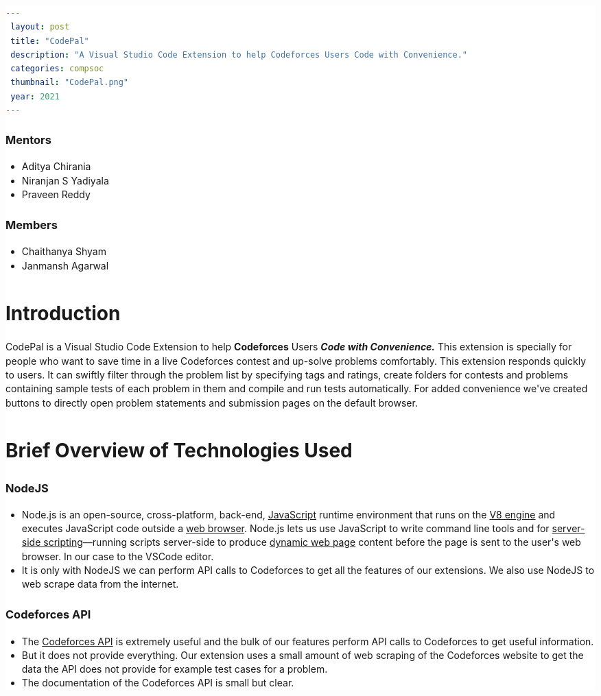 ```yaml
---
 layout: post
 title: "CodePal"
 description: "A Visual Studio Code Extension to help Codeforces Users Code with Convenience."
 categories: compsoc
 thumbnail: "CodePal.png"
 year: 2021
---
```


### Mentors
- Aditya Chirania 
- Niranjan S Yadiyala
- Praveen Reddy

### Members
- Chaithanya Shyam
- Janmansh Agarwal

# Introduction
CodePal is a Visual Studio Code Extension to help **Codeforces** Users ***Code with Convenience.*** This extension is specially for people who want to save time in a live Codeforces contest and up-solve problems comfortably. This extension responds quickly to users. It can swiftly filter through the problem list by specifying tags and ratings, create folders for contests and problems containing sample tests of each problem in them and compile and run tests automatically. For added convenience we've created buttons to directly open problem statements and submission pages on the default browser. 

# Brief Overview of Technologies Used

### NodeJS

- Node.js is an open-source, cross-platform, back-end, [JavaScript](https://en.wikipedia.org/wiki/JavaScript) runtime environment that runs on the [V8 engine](https://en.wikipedia.org/wiki/V8_(JavaScript_engine)) and executes JavaScript code outside a [web browser](https://en.wikipedia.org/wiki/Web_browser). Node.js lets us use JavaScript to write command line tools and for [server-side scripting](https://en.wikipedia.org/wiki/Server-side_scripting)—running scripts server-side to produce [dynamic web page](https://en.wikipedia.org/wiki/Dynamic_web_page) content before the page is sent to the user's web browser. In our case to the VSCode editor.
- It is only with NodeJS we can perform API calls to Codeforces to get all the features of our extensions. We also use NodeJS to web scrape data from the internet.

### Codeforces API

- The [Codeforces API](https://codeforces.com/apiHelp) is extremely useful and the bulk of our features perform API calls to Codeforces to get useful information. 
- But it does not provide everything. Our extension uses a small amount of web scraping of the Codeforces website to get the data the API does not provide for example test cases for a problem. 
- The documentation of the Codeforces API is small but clear.
